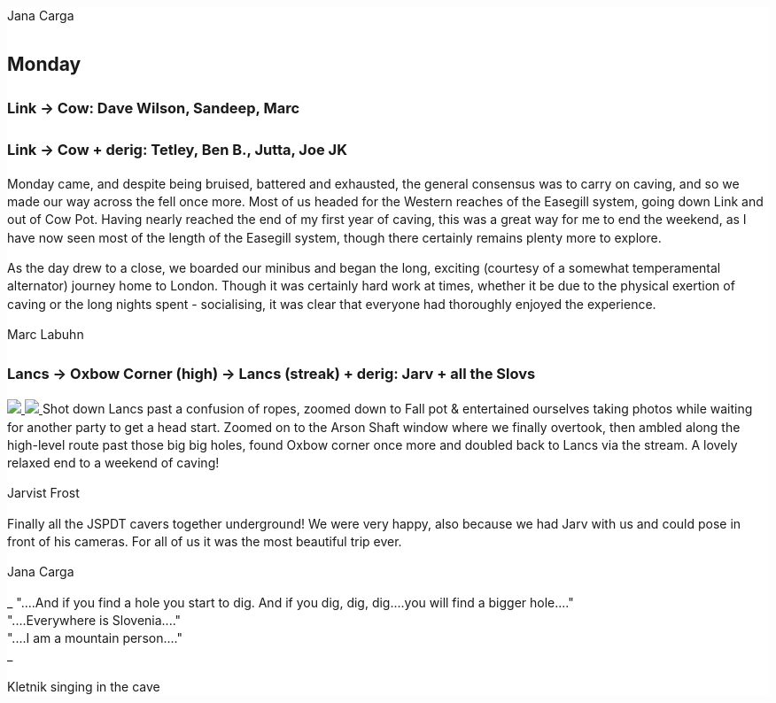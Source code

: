 Jana Carga 

##  Monday 

###  Link -&gt; Cow: Dave Wilson, Sandeep, Marc 

###  Link -&gt; Cow + derig: Tetley, Ben B., Jutta, Joe JK 

Monday came, and despite being bruised, battered and exhausted, the general consensus was to carry on caving, and so we made our way across the fell once more. Most of us headed for the Western reaches of the Easegill system, going down Link and out of Cow Pot. Having nearly reached the end of my first year of caving, this was a great way for me to end the weekend, as I have now seen most of the length of the Easegill system, though there certainly remains plenty more to explore. 

As the day drew to a close, we boarded our minibus and began the long, exciting (courtesy of a somewhat temperamental alternator) journey home to London. Though it was certainly hard work at times, whether it be due to the physical exertion of caving or the long nights spent - socialising, it was clear that everyone had thoroughly enjoyed the experience. 

Marc Labuhn 

###  Lancs -&gt; Oxbow Corner (high) -&gt; Lancs (streak) + derig: Jarv + all the Slovs 

[ ![](/caving/photo_archive/trips/2007-05-25%20-%20Yorkshire%20JSPDT/jarvist%20frost%20-%20ricoh%20gr1%20fuji%20200asa%20-%20easegill%20-%20passage%20near%20stake%20pot%20ambient--thumb.jpg) ](/caving/photo_archive/trips/2007-05-25%20-%20Yorkshire%20JSPDT/jarvist%20frost%20-%20ricoh%20gr1%20fuji%20200asa%20-%20easegill%20-%20passage%20near%20stake%20pot%20ambient.html) [ ![](/caving/photo_archive/trips/2007-05-25%20-%20Yorkshire%20JSPDT/jarvist%20frost%20-%20easegill%20-%20main_drain--thumb.jpg) ](/caving/photo_archive/trips/2007-05-25%20-%20Yorkshire%20JSPDT/jarvist%20frost%20-%20easegill%20-%20main_drain.html) Shot down Lancs past a confusion of ropes, zoomed down to Fall pot &amp; entertained ourselves taking photos while waiting for another party to get a head start. Zoomed on to the Arson Shaft window where we finally overtook, then ambled along the high-level route past those big big holes, found Oxbow corner once more and doubled back to Lancs via the stream. A lovely relaxed end to a weekend of caving! 

Jarvist Frost 

Finally all the JSPDT cavers together underground! We were very happy, also because we had Jarv with us and could pose in front of his cameras. For all of us it was the most beautiful trip ever. 

Jana Carga 

_ "....And if you find a hole you start to dig. And if you dig, dig, dig....you will find a bigger hole...."   
"....Everywhere is Slovenia...."   
"....I am a mountain person...."   
_

Kletnik singing in the cave 
